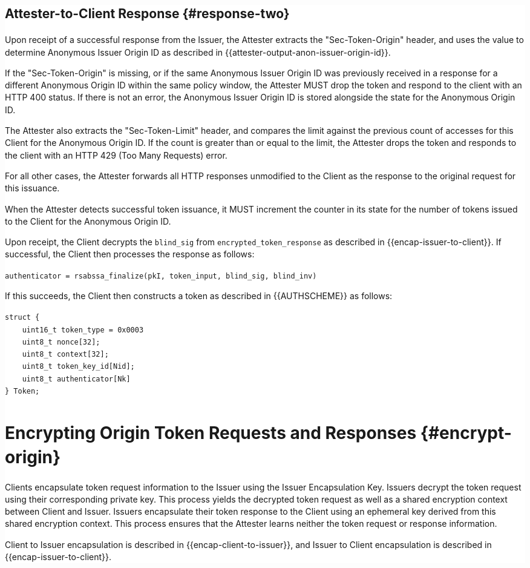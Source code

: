 ## Attester-to-Client Response {#response-two}

Upon receipt of a successful response from the Issuer, the Attester extracts the
"Sec-Token-Origin" header, and uses the value to determine Anonymous Issuer Origin ID
as described in {{attester-output-anon-issuer-origin-id}}.

If the "Sec-Token-Origin" is missing, or if the same Anonymous Issuer Origin ID was previously
received in a response for a different Anonymous Origin ID within the same policy window,
the Attester MUST drop the token and respond to the client with an HTTP 400 status.
If there is not an error, the Anonymous Issuer Origin ID is stored alongside the state
for the Anonymous Origin ID.

The Attester also extracts the "Sec-Token-Limit" header, and compares the limit against the
previous count of accesses for this Client for the Anonymous Origin ID. If the count is greater
than or equal to the limit, the Attester drops the token and responds to the client with an
HTTP 429 (Too Many Requests) error.

For all other cases, the Attester forwards all HTTP responses unmodified to the Client
as the response to the original request for this issuance.

When the Attester detects successful token issuance, it MUST increment the counter
in its state for the number of tokens issued to the Client for the Anonymous Origin ID.

Upon receipt, the Client decrypts the `blind_sig` from `encrypted_token_response` as
described in {{encap-issuer-to-client}}. If successful, the Client then processes
the response as follows:

~~~
authenticator = rsabssa_finalize(pkI, token_input, blind_sig, blind_inv)
~~~

If this succeeds, the Client then constructs a token as described in
{{AUTHSCHEME}} as follows:

~~~
struct {
    uint16_t token_type = 0x0003
    uint8_t nonce[32];
    uint8_t context[32];
    uint8_t token_key_id[Nid];
    uint8_t authenticator[Nk]
} Token;
~~~

# Encrypting Origin Token Requests and Responses {#encrypt-origin}

Clients encapsulate token request information to the Issuer using the Issuer Encapsulation Key.
Issuers decrypt the token request using their corresponding private key. This process yields
the decrypted token request as well as a shared encryption context between Client and Issuer.
Issuers encapsulate their token response to the Client using an ephemeral key derived from this
shared encryption context. This process ensures that the Attester learns neither the token
request or response information.

Client to Issuer encapsulation is described in {{encap-client-to-issuer}}, and Issuer to
Client encapsulation is described in {{encap-issuer-to-client}}.
